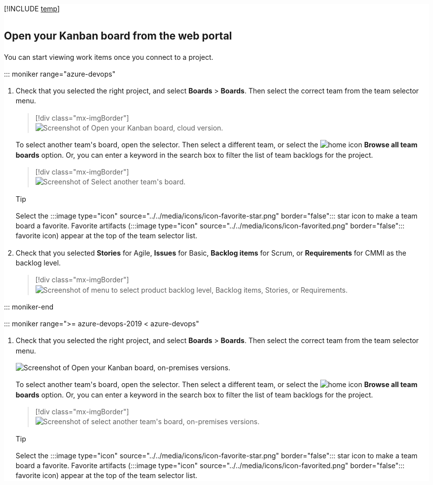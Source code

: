 [!INCLUDE [temp](../../boards/includes/work-item-types.md)]


## Open your Kanban board from the web portal

You can start viewing work items once you connect to a project.

::: moniker range="azure-devops"

1. Check that you selected the right project, and select **Boards** > **Boards**. Then select the correct team from the team selector menu. 

	> [!div class="mx-imgBorder"]  
	> ![Screenshot of Open your Kanban board, cloud version.](/azure/devops/boards/boards/media/quickstart/open-kanban-board-agile-s155.png)  

	To select another team's board, open the selector. Then select a different team, or select the ![home icon](../../media/icons/home-icon.png) **Browse all team boards** option. Or, you can enter a keyword in the search box to filter the list of team backlogs for the project.

	> [!div class="mx-imgBorder"]  
	> ![Screenshot of Select another team's board.](/azure/devops/boards/boards/media/quickstart/select-kanban-team-board.png) 

	> [!TIP]    
	> Select the :::image type="icon" source="../../media/icons/icon-favorite-star.png" border="false"::: star icon to make a team board a favorite. Favorite artifacts (:::image type="icon" source="../../media/icons/icon-favorited.png" border="false"::: favorite icon) appear at the top of the team selector list.

1. Check that you selected **Stories** for Agile, **Issues** for Basic, **Backlog items** for Scrum, or **Requirements** for CMMI as the backlog level. 

	> [!div class="mx-imgBorder"]  
	> ![Screenshot of menu to select product backlog level, Backlog items, Stories, or Requirements.](/azure/devops/boards/sprints/media/assign-items-sprint/select-product-backlog-agile.png) 

::: moniker-end


::: moniker range=">= azure-devops-2019 < azure-devops"

1. Check that you selected the right project, and select **Boards** > **Boards**. Then select the correct team from the team selector menu. 

	![Screenshot of Open your Kanban board, on-premises versions.](/azure/devops/boards/boards/media/quickstart/open-kanban-board-agile.png)  

	To select another team's board, open the selector. Then select a different team, or select the ![home icon](../../media/icons/home-icon.png) **Browse all team boards** option. Or, you can enter a keyword in the search box to filter the list of team backlogs for the project.

	> [!div class="mx-imgBorder"]  
	> ![Screenshot of select another team's board, on-premises versions.](/azure/devops/boards/boards/media/quickstart/select-kanban-team-board.png) 

	> [!TIP]    
	> Select the :::image type="icon" source="../../media/icons/icon-favorite-star.png" border="false"::: star icon to make a team board a favorite. Favorite artifacts (:::image type="icon" source="../../media/icons/icon-favorited.png" border="false"::: favorite icon) appear at the top of the team selector list.
